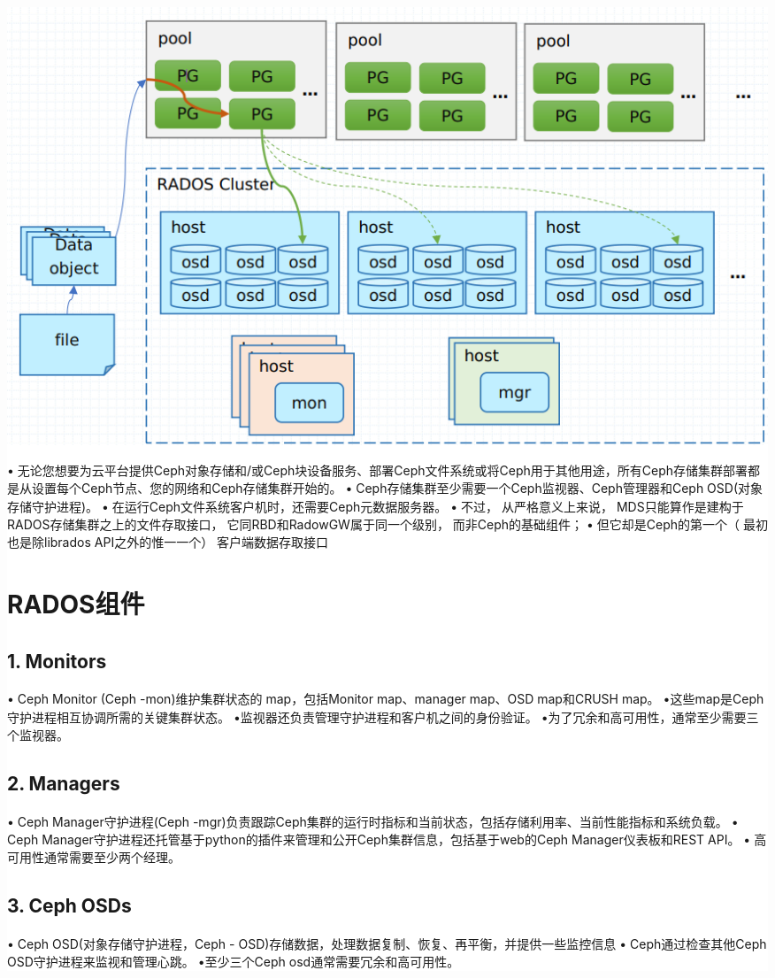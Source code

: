 ![](cephpng/2019-11-06-07-45-34.png)


• 无论您想要为云平台提供Ceph对象存储和/或Ceph块设备服务、部署Ceph文件系统或将Ceph用于其他用途，所有Ceph存储集群部署都是从设置每个Ceph节点、您的网络和Ceph存储集群开始的。
• Ceph存储集群至少需要一个Ceph监视器、Ceph管理器和Ceph OSD(对象存储守护进程)。
• 在运行Ceph文件系统客户机时，还需要Ceph元数据服务器。
• 不过， 从严格意义上来说， MDS只能算作是建构于RADOS存储集群之上的文件存取接口， 它同RBD和RadowGW属于同一个级别， 而非Ceph的基础组件；
• 但它却是Ceph的第一个（ 最初也是除librados API之外的惟一一个） 客户端数据存取接口

# RADOS组件
## 1. Monitors
• Ceph Monitor (Ceph -mon)维护集群状态的 map，包括Monitor map、manager map、OSD map和CRUSH map。
•这些map是Ceph守护进程相互协调所需的关键集群状态。
•监视器还负责管理守护进程和客户机之间的身份验证。
•为了冗余和高可用性，通常至少需要三个监视器。

## 2. Managers
• Ceph Manager守护进程(Ceph -mgr)负责跟踪Ceph集群的运行时指标和当前状态，包括存储利用率、当前性能指标和系统负载。
• Ceph Manager守护进程还托管基于python的插件来管理和公开Ceph集群信息，包括基于web的Ceph Manager仪表板和REST API。
• 高可用性通常需要至少两个经理。

## 3. Ceph OSDs
• Ceph OSD(对象存储守护进程，Ceph - OSD)存储数据，处理数据复制、恢复、再平衡，并提供一些监控信息
• Ceph通过检查其他Ceph OSD守护进程来监视和管理心跳。
•至少三个Ceph osd通常需要冗余和高可用性。
